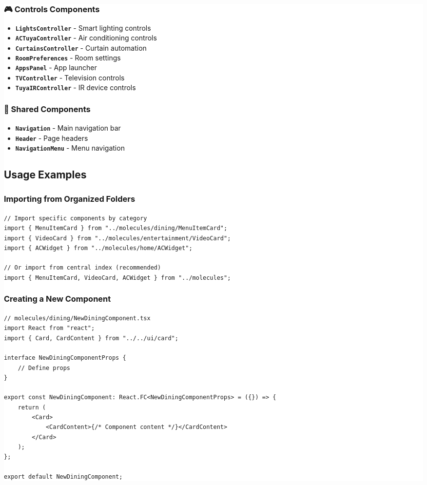 ### 🎮 Controls Components

- **`LightsController`** - Smart lighting controls
- **`ACTuyaController`** - Air conditioning controls
- **`CurtainsController`** - Curtain automation
- **`RoomPreferences`** - Room settings
- **`AppsPanel`** - App launcher
- **`TVController`** - Television controls
- **`TuyaIRController`** - IR device controls

### 🔗 Shared Components

- **`Navigation`** - Main navigation bar
- **`Header`** - Page headers
- **`NavigationMenu`** - Menu navigation

## Usage Examples

### Importing from Organized Folders

```tsx
// Import specific components by category
import { MenuItemCard } from "../molecules/dining/MenuItemCard";
import { VideoCard } from "../molecules/entertainment/VideoCard";
import { ACWidget } from "../molecules/home/ACWidget";

// Or import from central index (recommended)
import { MenuItemCard, VideoCard, ACWidget } from "../molecules";
```

### Creating a New Component

```tsx
// molecules/dining/NewDiningComponent.tsx
import React from "react";
import { Card, CardContent } from "../../ui/card";

interface NewDiningComponentProps {
	// Define props
}

export const NewDiningComponent: React.FC<NewDiningComponentProps> = ({}) => {
	return (
		<Card>
			<CardContent>{/* Component content */}</CardContent>
		</Card>
	);
};

export default NewDiningComponent;
```
